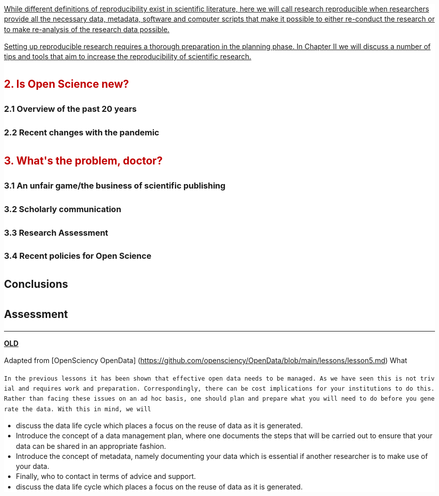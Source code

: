 <u>While different definitions of reproducibility exist in scientific literature, here we will call research reproducible when researchers provide all the necessary data, metadata, software and computer scripts that make it possible to either re-conduct the research or to make re-analysis of the research data possible.</u>

<u>Setting up reproducible research requires a thorough preparation in the planning phase. In Chapter II we will discuss a number of tips and tools that aim to increase the reproducibility of scientific research.</u>



## <font color="#c00000">2. Is Open Science new?</font>
### 2.1 Overview of the past 20 years
### 2.2 Recent changes with the pandemic

## <font color="#c00000">3. What's the problem, doctor? </font>
### 3.1 An unfair game/the business of scientific publishing
### 3.2 Scholarly communication 
### 3.3 Research Assessment
### 3.4 Recent policies for Open Science

## Conclusions
## Assessment








_________________________________
<u>**OLD** </u>

Adapted from [OpenSciency OpenData] (https://github.com/opensciency/OpenData/blob/main/lessons/lesson5.md)
What

	In the previous lessons it has been shown that effective open data needs to be managed. As we have seen this is not trivial and requires work and preparation. Correspondingly, there can be cost implications for your institutions to do this. Rather than facing these issues on an ad hoc basis, one should plan and prepare what you will need to do before you generate the data. With this in mind, we will

* discuss the data life cycle which places a focus on the reuse of data as it is generated.
* Introduce the concept of a data management plan, where one documents the steps that will be carried out to ensure that your data can be shared in an appropriate fashion.
* Introduce the concept of metadata, namely documenting your data which is essential if another researcher is to make use of your data.
* Finally, who to contact in terms of advice and support.
* discuss the data life cycle which places a focus on the reuse of data as it is generated.

